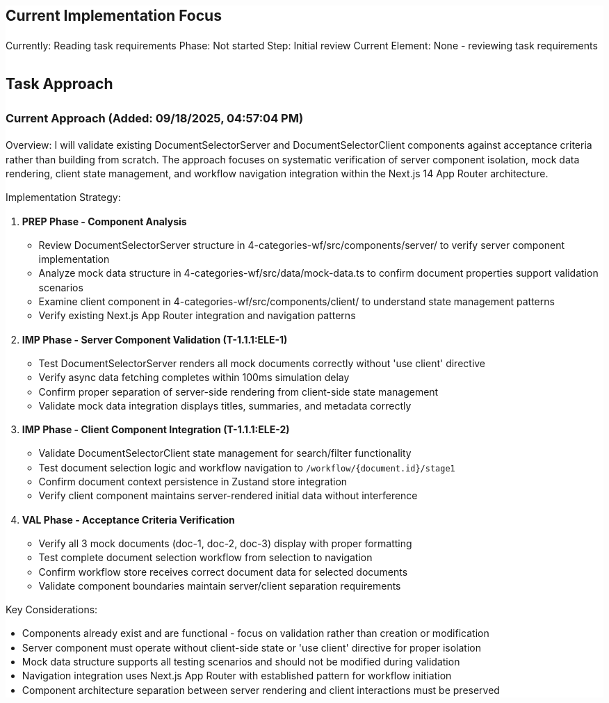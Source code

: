 ## Current Implementation Focus
Currently: Reading task requirements
Phase: Not started
Step: Initial review
Current Element: None - reviewing task requirements



## Task Approach

### Current Approach (Added: 09/18/2025, 04:57:04 PM)

Overview:
I will validate existing DocumentSelectorServer and DocumentSelectorClient components against acceptance criteria rather than building from scratch. The approach focuses on systematic verification of server component isolation, mock data rendering, client state management, and workflow navigation integration within the Next.js 14 App Router architecture.

Implementation Strategy:
1. **PREP Phase - Component Analysis**
   - Review DocumentSelectorServer structure in 4-categories-wf/src/components/server/ to verify server component implementation
   - Analyze mock data structure in 4-categories-wf/src/data/mock-data.ts to confirm document properties support validation scenarios
   - Examine client component in 4-categories-wf/src/components/client/ to understand state management patterns
   - Verify existing Next.js App Router integration and navigation patterns

2. **IMP Phase - Server Component Validation (T-1.1.1:ELE-1)**
   - Test DocumentSelectorServer renders all mock documents correctly without 'use client' directive
   - Verify async data fetching completes within 100ms simulation delay
   - Confirm proper separation of server-side rendering from client-side state management
   - Validate mock data integration displays titles, summaries, and metadata correctly

3. **IMP Phase - Client Component Integration (T-1.1.1:ELE-2)**
   - Validate DocumentSelectorClient state management for search/filter functionality
   - Test document selection logic and workflow navigation to `/workflow/{document.id}/stage1`
   - Confirm document context persistence in Zustand store integration
   - Verify client component maintains server-rendered initial data without interference

4. **VAL Phase - Acceptance Criteria Verification**
   - Verify all 3 mock documents (doc-1, doc-2, doc-3) display with proper formatting
   - Test complete document selection workflow from selection to navigation
   - Confirm workflow store receives correct document data for selected documents
   - Validate component boundaries maintain server/client separation requirements

Key Considerations:
- Components already exist and are functional - focus on validation rather than creation or modification
- Server component must operate without client-side state or 'use client' directive for proper isolation
- Mock data structure supports all testing scenarios and should not be modified during validation
- Navigation integration uses Next.js App Router with established pattern for workflow initiation
- Component architecture separation between server rendering and client interactions must be preserved
